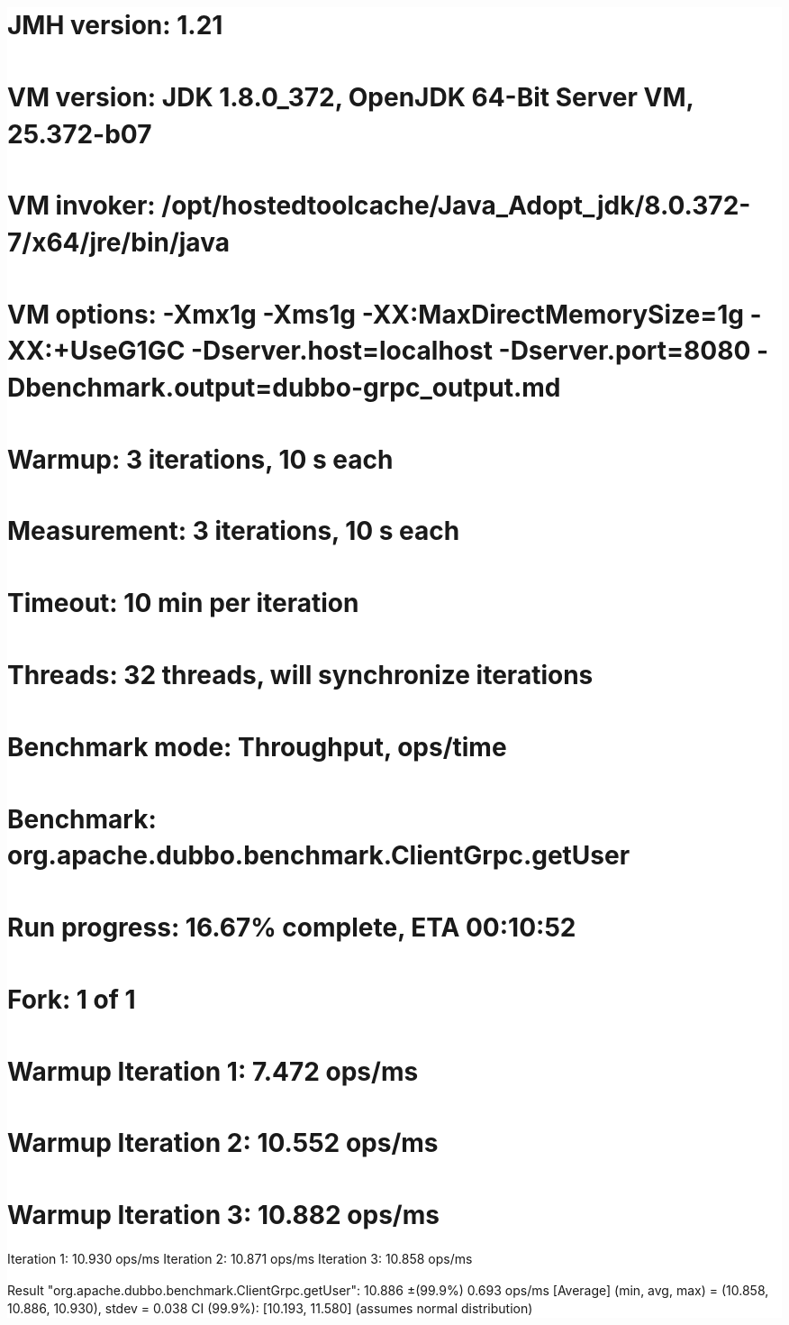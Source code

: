 
# JMH version: 1.21
# VM version: JDK 1.8.0_372, OpenJDK 64-Bit Server VM, 25.372-b07
# VM invoker: /opt/hostedtoolcache/Java_Adopt_jdk/8.0.372-7/x64/jre/bin/java
# VM options: -Xmx1g -Xms1g -XX:MaxDirectMemorySize=1g -XX:+UseG1GC -Dserver.host=localhost -Dserver.port=8080 -Dbenchmark.output=dubbo-grpc_output.md
# Warmup: 3 iterations, 10 s each
# Measurement: 3 iterations, 10 s each
# Timeout: 10 min per iteration
# Threads: 32 threads, will synchronize iterations
# Benchmark mode: Throughput, ops/time
# Benchmark: org.apache.dubbo.benchmark.ClientGrpc.getUser

# Run progress: 16.67% complete, ETA 00:10:52
# Fork: 1 of 1
# Warmup Iteration   1: 7.472 ops/ms
# Warmup Iteration   2: 10.552 ops/ms
# Warmup Iteration   3: 10.882 ops/ms
Iteration   1: 10.930 ops/ms
Iteration   2: 10.871 ops/ms
Iteration   3: 10.858 ops/ms


Result "org.apache.dubbo.benchmark.ClientGrpc.getUser":
  10.886 ±(99.9%) 0.693 ops/ms [Average]
  (min, avg, max) = (10.858, 10.886, 10.930), stdev = 0.038
  CI (99.9%): [10.193, 11.580] (assumes normal distribution)
